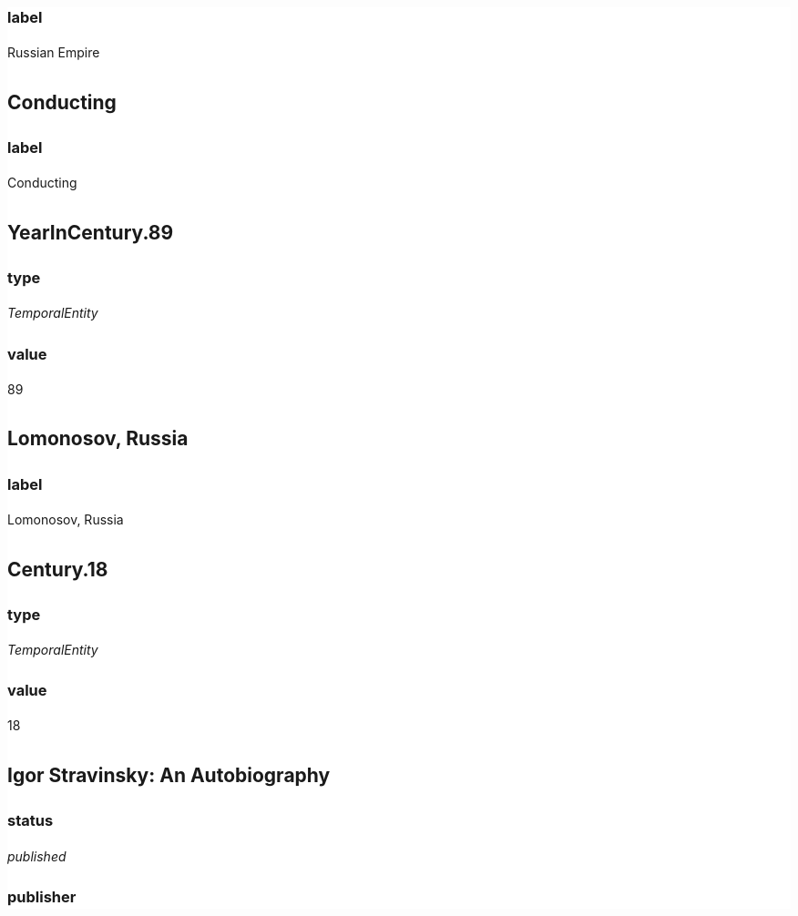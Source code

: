 ### label


Russian Empire

## Conducting

### label


Conducting

## YearInCentury.89

### type


*TemporalEntity*

### value


89

## Lomonosov, Russia

### label


Lomonosov, Russia

## Century.18

### type


*TemporalEntity*

### value


18

## Igor Stravinsky: An Autobiography

### status


*published*

### publisher

